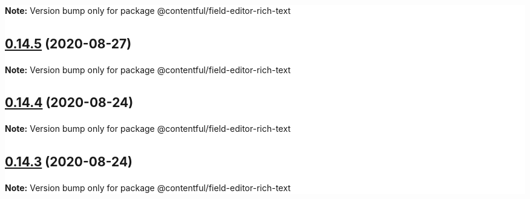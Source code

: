 **Note:** Version bump only for package @contentful/field-editor-rich-text

## [0.14.5](https://github.com/contentful/field-editors/compare/@contentful/field-editor-rich-text@0.14.4...@contentful/field-editor-rich-text@0.14.5) (2020-08-27)

**Note:** Version bump only for package @contentful/field-editor-rich-text

## [0.14.4](https://github.com/contentful/field-editors/compare/@contentful/field-editor-rich-text@0.14.3...@contentful/field-editor-rich-text@0.14.4) (2020-08-24)

**Note:** Version bump only for package @contentful/field-editor-rich-text

## [0.14.3](https://github.com/contentful/field-editors/compare/@contentful/field-editor-rich-text@0.14.2...@contentful/field-editor-rich-text@0.14.3) (2020-08-24)

**Note:** Version bump only for package @contentful/field-editor-rich-text
